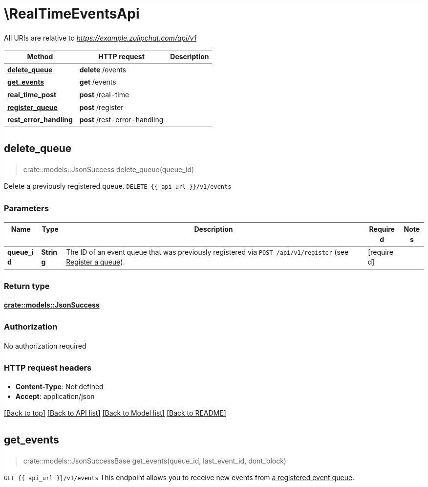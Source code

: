 # \RealTimeEventsApi

All URIs are relative to *https://example.zulipchat.com/api/v1*

Method | HTTP request | Description
------------- | ------------- | -------------
[**delete_queue**](RealTimeEventsApi.md#delete_queue) | **delete** /events | 
[**get_events**](RealTimeEventsApi.md#get_events) | **get** /events | 
[**real_time_post**](RealTimeEventsApi.md#real_time_post) | **post** /real-time | 
[**register_queue**](RealTimeEventsApi.md#register_queue) | **post** /register | 
[**rest_error_handling**](RealTimeEventsApi.md#rest_error_handling) | **post** /rest-error-handling | 



## delete_queue

> crate::models::JsonSuccess delete_queue(queue_id)


Delete a previously registered queue.  `DELETE {{ api_url }}/v1/events` 

### Parameters


Name | Type | Description  | Required | Notes
------------- | ------------- | ------------- | ------------- | -------------
**queue_id** | **String** | The ID of an event queue that was previously registered via `POST /api/v1/register` (see [Register a queue](/api/register-queue)).  | [required] |

### Return type

[**crate::models::JsonSuccess**](JsonSuccess.md)

### Authorization

No authorization required

### HTTP request headers

- **Content-Type**: Not defined
- **Accept**: application/json

[[Back to top]](#) [[Back to API list]](../README.md#documentation-for-api-endpoints) [[Back to Model list]](../README.md#documentation-for-models) [[Back to README]](../README.md)


## get_events

> crate::models::JsonSuccessBase get_events(queue_id, last_event_id, dont_block)


`GET {{ api_url }}/v1/events`  This endpoint allows you to receive new events from [a registered event queue](/api/register-queue). 

